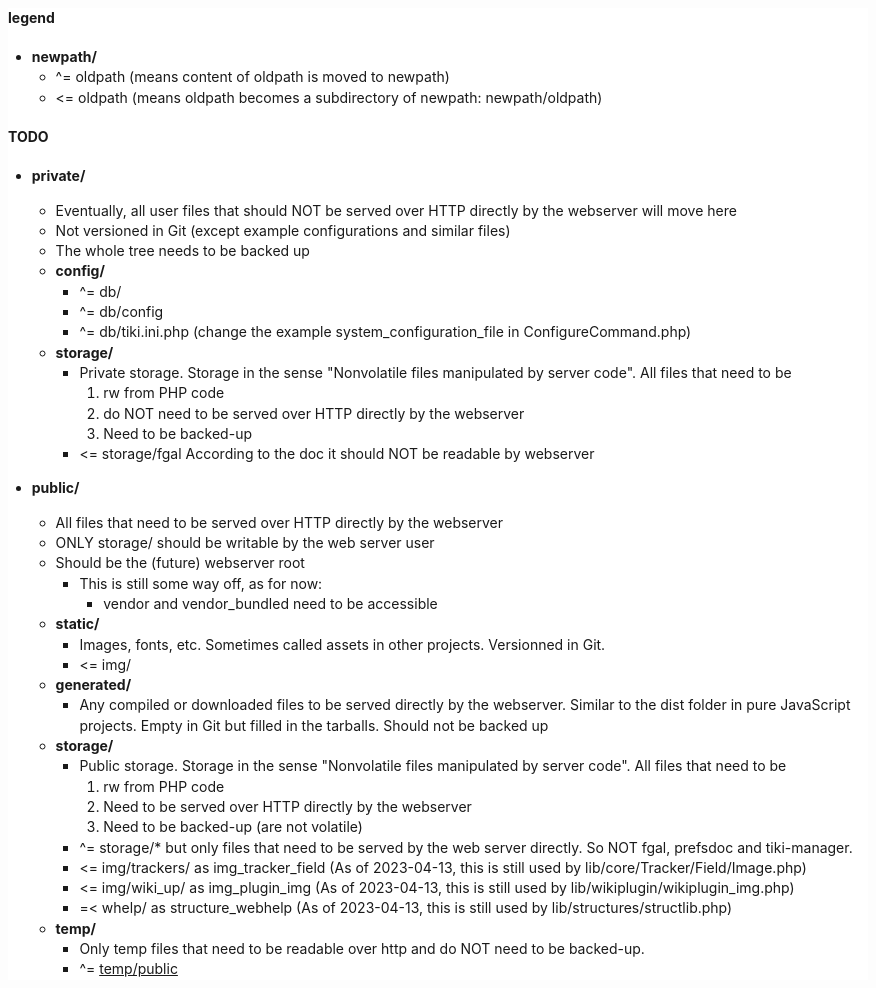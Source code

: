 #### legend

* **newpath/**
  * ^= oldpath (means content of oldpath is moved to newpath)
  * <= oldpath (means oldpath becomes a subdirectory of newpath: newpath/oldpath)

#### TODO

* **private/**
  * Eventually, all user files that should NOT be served over HTTP directly by the webserver will move here
  * Not versioned in Git (except example configurations and similar files)
  * The whole tree needs to be backed up
  * **config/**
    * ^= db/
    * ^= db/config
    * ^= db/tiki.ini.php (change the example system_configuration_file in ConfigureCommand.php)
  * **storage/**
    * Private storage.  Storage in the sense "Nonvolatile files manipulated by server code".  All files that need to be
      1. rw from PHP code
      2. do NOT need to be served over HTTP directly by the webserver
      3. Need to be backed-up
    * <= storage/fgal  According to the doc it should NOT be readable by webserver


* **public/**
  * All files that need to be served over HTTP directly by the webserver
  * ONLY storage/ should be writable by the web server user
  * Should be the (future) webserver root
    * This is still some way off, as for now:
      * vendor and vendor_bundled need to be accessible
  * **static/**
    * Images, fonts, etc. Sometimes called assets in other projects.  Versionned in Git.
    * <= img/
  * **generated/**
    * Any compiled or downloaded files to be served directly by the webserver.  Similar to the dist folder in pure JavaScript projects.  Empty in Git but filled in the tarballs.  Should not be backed up
  * **storage/**
    * Public storage.  Storage in the sense "Nonvolatile files manipulated by server code". All files that need to be
      1. rw from PHP code
      2. Need to be served over HTTP directly by the webserver
      3. Need to be backed-up (are not volatile)
    * ^= storage/*  but only files that need to be served by the web server directly. So NOT fgal, prefsdoc and tiki-manager.
    * <= img/trackers/ as img_tracker_field (As of 2023-04-13, this is still used by lib/core/Tracker/Field/Image.php)
    * <= img/wiki_up/ as img_plugin_img (As of 2023-04-13, this is still used by lib/wikiplugin/wikiplugin_img.php)
    * =< whelp/ as structure_webhelp (As of 2023-04-13, this is still used by lib/structures/structlib.php)
  * **temp/**  
    * Only temp files that need to be readable over http and do NOT need to be backed-up.
    * ^= [temp/public](temp/public/README.md)
